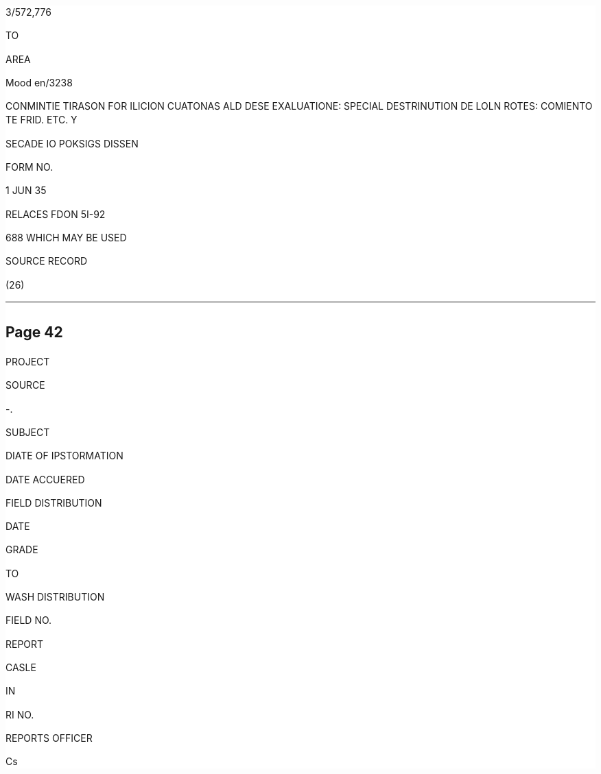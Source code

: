3/572,776

TO

AREA

Mood en/3238

CONMINTIE TIRASON FOR ILICION CUATONAS ALD DESE EXALUATIONE: SPECIAL DESTRINUTION DE LOLN ROTES: COMIENTO TE FRID. ETC. Y

SECADE IO POKSIGS DISSEN

FORM NO.

1 JUN 35

RELACES FDON 5I-92

688 WHICH MAY BE USED

SOURCE RECORD

(26)

---

## Page 42

PROJECT

SOURCE

-.

SUBJECT

DIATE OF IPSTORMATION

DATE ACCUERED

FIELD DISTRIBUTION

DATE

GRADE

TO

WASH DISTRIBUTION

FIELD NO.

REPORT

CASLE

IN

RI NO.

REPORTS OFFICER

Cs
